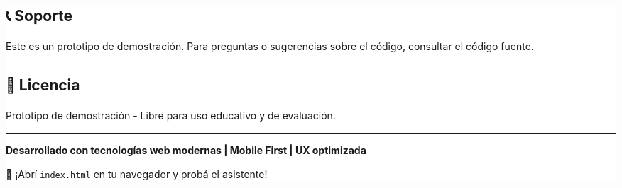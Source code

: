 ## 📞 Soporte

Este es un prototipo de demostración. Para preguntas o sugerencias sobre el código, consultar el código fuente.

## 📄 Licencia

Prototipo de demostración - Libre para uso educativo y de evaluación.

---

**Desarrollado con tecnologías web modernas | Mobile First | UX optimizada**

🚀 ¡Abrí `index.html` en tu navegador y probá el asistente!
